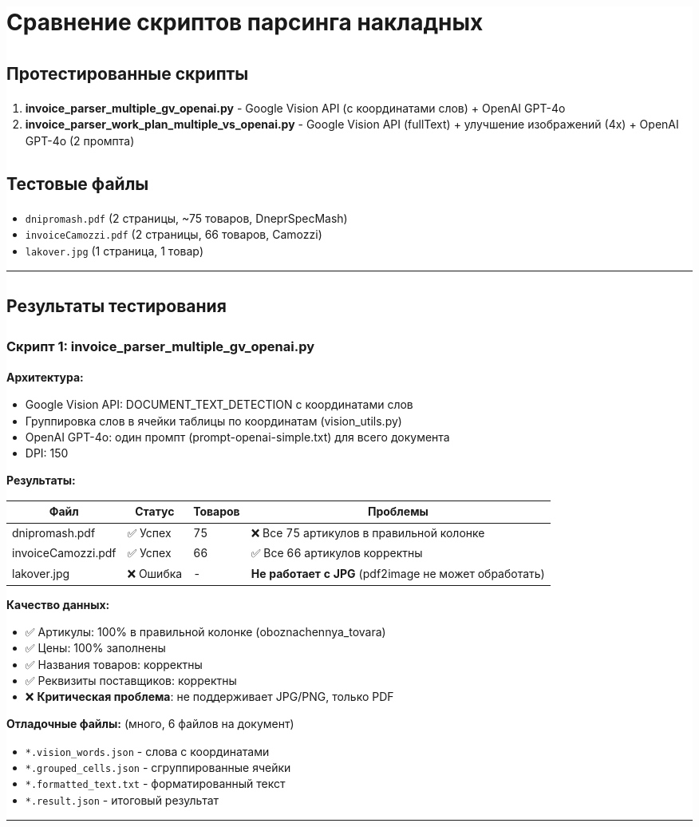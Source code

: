 # Сравнение скриптов парсинга накладных

## Протестированные скрипты

1. **invoice_parser_multiple_gv_openai.py** - Google Vision API (с координатами слов) + OpenAI GPT-4o
2. **invoice_parser_work_plan_multiple_vs_openai.py** - Google Vision API (fullText) + улучшение изображений (4x) + OpenAI GPT-4o (2 промпта)

## Тестовые файлы

- `dnipromash.pdf` (2 страницы, ~75 товаров, DneprSpecMash)
- `invoiceCamozzi.pdf` (2 страницы, 66 товаров, Camozzi)
- `lakover.jpg` (1 страница, 1 товар)

---

## Результаты тестирования

### Скрипт 1: invoice_parser_multiple_gv_openai.py

**Архитектура:**
- Google Vision API: DOCUMENT_TEXT_DETECTION с координатами слов
- Группировка слов в ячейки таблицы по координатам (vision_utils.py)
- OpenAI GPT-4o: один промпт (prompt-openai-simple.txt) для всего документа
- DPI: 150

**Результаты:**

| Файл | Статус | Товаров | Проблемы |
|------|--------|---------|----------|
| dnipromash.pdf | ✅ Успех | 75 | ❌ Все 75 артикулов в правильной колонке |
| invoiceCamozzi.pdf | ✅ Успех | 66 | ✅ Все 66 артикулов корректны |
| lakover.jpg | ❌ Ошибка | - | **Не работает с JPG** (pdf2image не может обработать) |

**Качество данных:**
- ✅ Артикулы: 100% в правильной колонке (oboznachennya_tovara)
- ✅ Цены: 100% заполнены
- ✅ Названия товаров: корректны
- ✅ Реквизиты поставщиков: корректны
- ❌ **Критическая проблема**: не поддерживает JPG/PNG, только PDF

**Отладочные файлы:** (много, 6 файлов на документ)
- `*.vision_words.json` - слова с координатами
- `*.grouped_cells.json` - сгруппированные ячейки
- `*.formatted_text.txt` - форматированный текст
- `*.result.json` - итоговый результат

---

